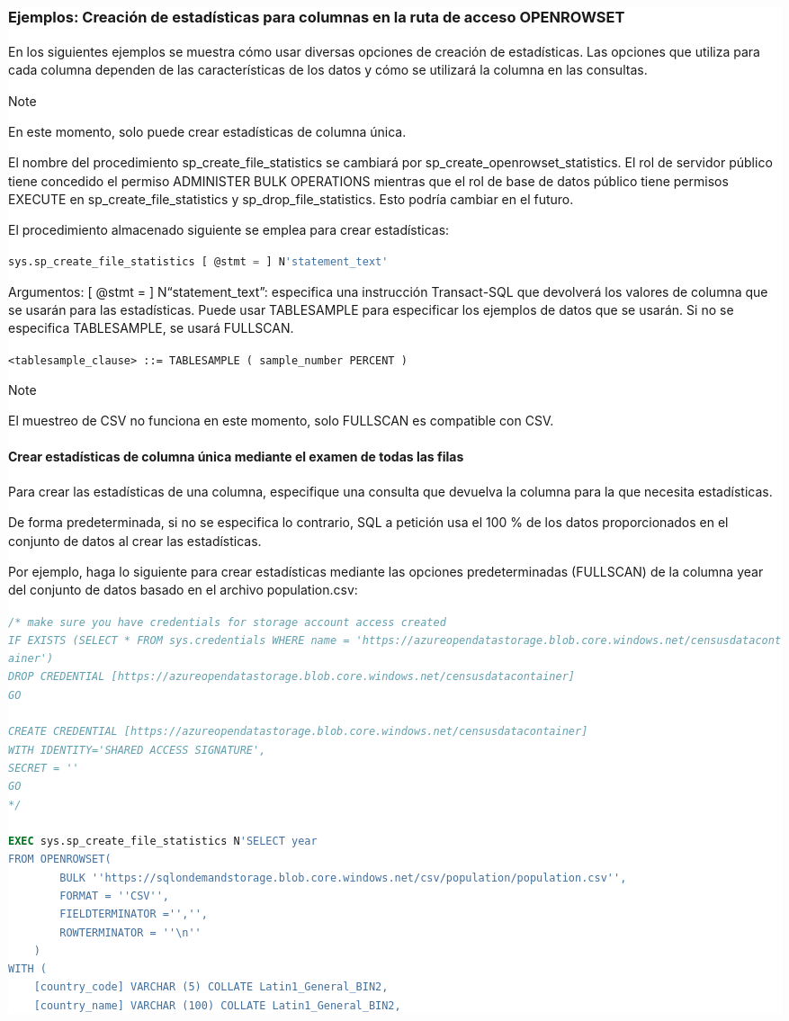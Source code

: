 ### <a name="examples-create-statistics-for-column-in-openrowset-path"></a>Ejemplos: Creación de estadísticas para columnas en la ruta de acceso OPENROWSET

En los siguientes ejemplos se muestra cómo usar diversas opciones de creación de estadísticas. Las opciones que utiliza para cada columna dependen de las características de los datos y cómo se utilizará la columna en las consultas.

> [!NOTE]
> En este momento, solo puede crear estadísticas de columna única.
>
> El nombre del procedimiento sp_create_file_statistics se cambiará por sp_create_openrowset_statistics. El rol de servidor público tiene concedido el permiso ADMINISTER BULK OPERATIONS mientras que el rol de base de datos público tiene permisos EXECUTE en sp_create_file_statistics y sp_drop_file_statistics. Esto podría cambiar en el futuro.

El procedimiento almacenado siguiente se emplea para crear estadísticas:

```sql
sys.sp_create_file_statistics [ @stmt = ] N'statement_text'
```

Argumentos: [ @stmt = ] N“statement_text”: especifica una instrucción Transact-SQL que devolverá los valores de columna que se usarán para las estadísticas. Puede usar TABLESAMPLE para especificar los ejemplos de datos que se usarán. Si no se especifica TABLESAMPLE, se usará FULLSCAN.

```syntaxsql
<tablesample_clause> ::= TABLESAMPLE ( sample_number PERCENT )
```

> [!NOTE]
> El muestreo de CSV no funciona en este momento, solo FULLSCAN es compatible con CSV.

#### <a name="create-single-column-statistics-by-examining-every-row"></a>Crear estadísticas de columna única mediante el examen de todas las filas

Para crear las estadísticas de una columna, especifique una consulta que devuelva la columna para la que necesita estadísticas.

De forma predeterminada, si no se especifica lo contrario, SQL a petición usa el 100 % de los datos proporcionados en el conjunto de datos al crear las estadísticas.

Por ejemplo, haga lo siguiente para crear estadísticas mediante las opciones predeterminadas (FULLSCAN) de la columna year del conjunto de datos basado en el archivo population.csv:

```sql
/* make sure you have credentials for storage account access created
IF EXISTS (SELECT * FROM sys.credentials WHERE name = 'https://azureopendatastorage.blob.core.windows.net/censusdatacontainer')
DROP CREDENTIAL [https://azureopendatastorage.blob.core.windows.net/censusdatacontainer]
GO

CREATE CREDENTIAL [https://azureopendatastorage.blob.core.windows.net/censusdatacontainer]  
WITH IDENTITY='SHARED ACCESS SIGNATURE',  
SECRET = ''
GO
*/

EXEC sys.sp_create_file_statistics N'SELECT year
FROM OPENROWSET(
        BULK ''https://sqlondemandstorage.blob.core.windows.net/csv/population/population.csv'',
        FORMAT = ''CSV'',
        FIELDTERMINATOR ='','',
        ROWTERMINATOR = ''\n''
    )
WITH (
    [country_code] VARCHAR (5) COLLATE Latin1_General_BIN2,
    [country_name] VARCHAR (100) COLLATE Latin1_General_BIN2,
```